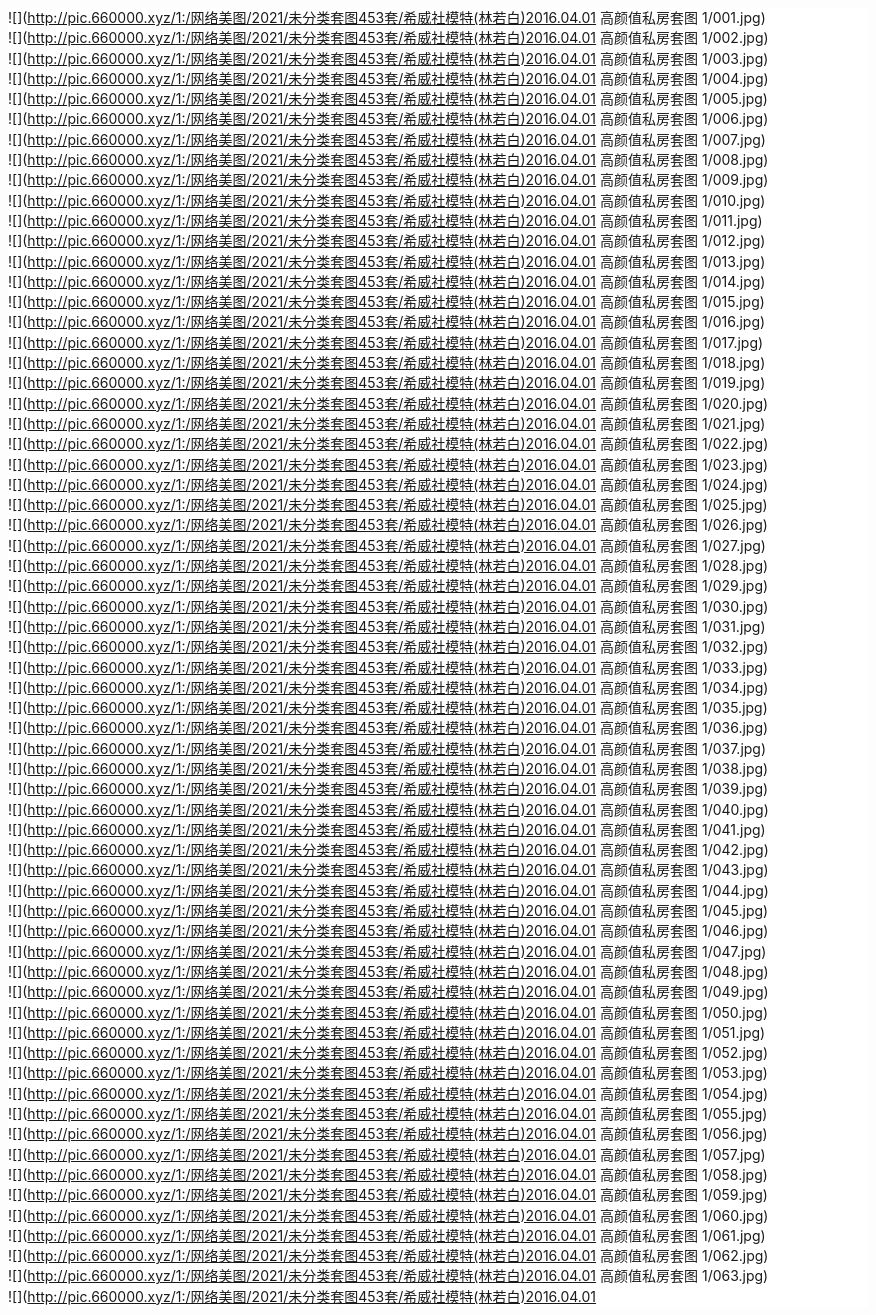  ![](http://pic.660000.xyz/1:/网络美图/2021/未分类套图453套/希威社模特(林若白)2016.04.01 高颜值私房套图 1/001.jpg) <br>![](http://pic.660000.xyz/1:/网络美图/2021/未分类套图453套/希威社模特(林若白)2016.04.01 高颜值私房套图 1/002.jpg) <br>![](http://pic.660000.xyz/1:/网络美图/2021/未分类套图453套/希威社模特(林若白)2016.04.01 高颜值私房套图 1/003.jpg) <br>![](http://pic.660000.xyz/1:/网络美图/2021/未分类套图453套/希威社模特(林若白)2016.04.01 高颜值私房套图 1/004.jpg) <br>![](http://pic.660000.xyz/1:/网络美图/2021/未分类套图453套/希威社模特(林若白)2016.04.01 高颜值私房套图 1/005.jpg) <br>![](http://pic.660000.xyz/1:/网络美图/2021/未分类套图453套/希威社模特(林若白)2016.04.01 高颜值私房套图 1/006.jpg) <br>![](http://pic.660000.xyz/1:/网络美图/2021/未分类套图453套/希威社模特(林若白)2016.04.01 高颜值私房套图 1/007.jpg) <br>![](http://pic.660000.xyz/1:/网络美图/2021/未分类套图453套/希威社模特(林若白)2016.04.01 高颜值私房套图 1/008.jpg) <br>![](http://pic.660000.xyz/1:/网络美图/2021/未分类套图453套/希威社模特(林若白)2016.04.01 高颜值私房套图 1/009.jpg) <br>![](http://pic.660000.xyz/1:/网络美图/2021/未分类套图453套/希威社模特(林若白)2016.04.01 高颜值私房套图 1/010.jpg) <br>![](http://pic.660000.xyz/1:/网络美图/2021/未分类套图453套/希威社模特(林若白)2016.04.01 高颜值私房套图 1/011.jpg) <br>![](http://pic.660000.xyz/1:/网络美图/2021/未分类套图453套/希威社模特(林若白)2016.04.01 高颜值私房套图 1/012.jpg) <br>![](http://pic.660000.xyz/1:/网络美图/2021/未分类套图453套/希威社模特(林若白)2016.04.01 高颜值私房套图 1/013.jpg) <br>![](http://pic.660000.xyz/1:/网络美图/2021/未分类套图453套/希威社模特(林若白)2016.04.01 高颜值私房套图 1/014.jpg) <br>![](http://pic.660000.xyz/1:/网络美图/2021/未分类套图453套/希威社模特(林若白)2016.04.01 高颜值私房套图 1/015.jpg) <br>![](http://pic.660000.xyz/1:/网络美图/2021/未分类套图453套/希威社模特(林若白)2016.04.01 高颜值私房套图 1/016.jpg) <br>![](http://pic.660000.xyz/1:/网络美图/2021/未分类套图453套/希威社模特(林若白)2016.04.01 高颜值私房套图 1/017.jpg) <br>![](http://pic.660000.xyz/1:/网络美图/2021/未分类套图453套/希威社模特(林若白)2016.04.01 高颜值私房套图 1/018.jpg) <br>![](http://pic.660000.xyz/1:/网络美图/2021/未分类套图453套/希威社模特(林若白)2016.04.01 高颜值私房套图 1/019.jpg) <br>![](http://pic.660000.xyz/1:/网络美图/2021/未分类套图453套/希威社模特(林若白)2016.04.01 高颜值私房套图 1/020.jpg) <br>![](http://pic.660000.xyz/1:/网络美图/2021/未分类套图453套/希威社模特(林若白)2016.04.01 高颜值私房套图 1/021.jpg) <br>![](http://pic.660000.xyz/1:/网络美图/2021/未分类套图453套/希威社模特(林若白)2016.04.01 高颜值私房套图 1/022.jpg) <br>![](http://pic.660000.xyz/1:/网络美图/2021/未分类套图453套/希威社模特(林若白)2016.04.01 高颜值私房套图 1/023.jpg) <br>![](http://pic.660000.xyz/1:/网络美图/2021/未分类套图453套/希威社模特(林若白)2016.04.01 高颜值私房套图 1/024.jpg) <br>![](http://pic.660000.xyz/1:/网络美图/2021/未分类套图453套/希威社模特(林若白)2016.04.01 高颜值私房套图 1/025.jpg) <br>![](http://pic.660000.xyz/1:/网络美图/2021/未分类套图453套/希威社模特(林若白)2016.04.01 高颜值私房套图 1/026.jpg) <br>![](http://pic.660000.xyz/1:/网络美图/2021/未分类套图453套/希威社模特(林若白)2016.04.01 高颜值私房套图 1/027.jpg) <br>![](http://pic.660000.xyz/1:/网络美图/2021/未分类套图453套/希威社模特(林若白)2016.04.01 高颜值私房套图 1/028.jpg) <br>![](http://pic.660000.xyz/1:/网络美图/2021/未分类套图453套/希威社模特(林若白)2016.04.01 高颜值私房套图 1/029.jpg) <br>![](http://pic.660000.xyz/1:/网络美图/2021/未分类套图453套/希威社模特(林若白)2016.04.01 高颜值私房套图 1/030.jpg) <br>![](http://pic.660000.xyz/1:/网络美图/2021/未分类套图453套/希威社模特(林若白)2016.04.01 高颜值私房套图 1/031.jpg) <br>![](http://pic.660000.xyz/1:/网络美图/2021/未分类套图453套/希威社模特(林若白)2016.04.01 高颜值私房套图 1/032.jpg) <br>![](http://pic.660000.xyz/1:/网络美图/2021/未分类套图453套/希威社模特(林若白)2016.04.01 高颜值私房套图 1/033.jpg) <br>![](http://pic.660000.xyz/1:/网络美图/2021/未分类套图453套/希威社模特(林若白)2016.04.01 高颜值私房套图 1/034.jpg) <br>![](http://pic.660000.xyz/1:/网络美图/2021/未分类套图453套/希威社模特(林若白)2016.04.01 高颜值私房套图 1/035.jpg) <br>![](http://pic.660000.xyz/1:/网络美图/2021/未分类套图453套/希威社模特(林若白)2016.04.01 高颜值私房套图 1/036.jpg) <br>![](http://pic.660000.xyz/1:/网络美图/2021/未分类套图453套/希威社模特(林若白)2016.04.01 高颜值私房套图 1/037.jpg) <br>![](http://pic.660000.xyz/1:/网络美图/2021/未分类套图453套/希威社模特(林若白)2016.04.01 高颜值私房套图 1/038.jpg) <br>![](http://pic.660000.xyz/1:/网络美图/2021/未分类套图453套/希威社模特(林若白)2016.04.01 高颜值私房套图 1/039.jpg) <br>![](http://pic.660000.xyz/1:/网络美图/2021/未分类套图453套/希威社模特(林若白)2016.04.01 高颜值私房套图 1/040.jpg) <br>![](http://pic.660000.xyz/1:/网络美图/2021/未分类套图453套/希威社模特(林若白)2016.04.01 高颜值私房套图 1/041.jpg) <br>![](http://pic.660000.xyz/1:/网络美图/2021/未分类套图453套/希威社模特(林若白)2016.04.01 高颜值私房套图 1/042.jpg) <br>![](http://pic.660000.xyz/1:/网络美图/2021/未分类套图453套/希威社模特(林若白)2016.04.01 高颜值私房套图 1/043.jpg) <br>![](http://pic.660000.xyz/1:/网络美图/2021/未分类套图453套/希威社模特(林若白)2016.04.01 高颜值私房套图 1/044.jpg) <br>![](http://pic.660000.xyz/1:/网络美图/2021/未分类套图453套/希威社模特(林若白)2016.04.01 高颜值私房套图 1/045.jpg) <br>![](http://pic.660000.xyz/1:/网络美图/2021/未分类套图453套/希威社模特(林若白)2016.04.01 高颜值私房套图 1/046.jpg) <br>![](http://pic.660000.xyz/1:/网络美图/2021/未分类套图453套/希威社模特(林若白)2016.04.01 高颜值私房套图 1/047.jpg) <br>![](http://pic.660000.xyz/1:/网络美图/2021/未分类套图453套/希威社模特(林若白)2016.04.01 高颜值私房套图 1/048.jpg) <br>![](http://pic.660000.xyz/1:/网络美图/2021/未分类套图453套/希威社模特(林若白)2016.04.01 高颜值私房套图 1/049.jpg) <br>![](http://pic.660000.xyz/1:/网络美图/2021/未分类套图453套/希威社模特(林若白)2016.04.01 高颜值私房套图 1/050.jpg) <br>![](http://pic.660000.xyz/1:/网络美图/2021/未分类套图453套/希威社模特(林若白)2016.04.01 高颜值私房套图 1/051.jpg) <br>![](http://pic.660000.xyz/1:/网络美图/2021/未分类套图453套/希威社模特(林若白)2016.04.01 高颜值私房套图 1/052.jpg) <br>![](http://pic.660000.xyz/1:/网络美图/2021/未分类套图453套/希威社模特(林若白)2016.04.01 高颜值私房套图 1/053.jpg) <br>![](http://pic.660000.xyz/1:/网络美图/2021/未分类套图453套/希威社模特(林若白)2016.04.01 高颜值私房套图 1/054.jpg) <br>![](http://pic.660000.xyz/1:/网络美图/2021/未分类套图453套/希威社模特(林若白)2016.04.01 高颜值私房套图 1/055.jpg) <br>![](http://pic.660000.xyz/1:/网络美图/2021/未分类套图453套/希威社模特(林若白)2016.04.01 高颜值私房套图 1/056.jpg) <br>![](http://pic.660000.xyz/1:/网络美图/2021/未分类套图453套/希威社模特(林若白)2016.04.01 高颜值私房套图 1/057.jpg) <br>![](http://pic.660000.xyz/1:/网络美图/2021/未分类套图453套/希威社模特(林若白)2016.04.01 高颜值私房套图 1/058.jpg) <br>![](http://pic.660000.xyz/1:/网络美图/2021/未分类套图453套/希威社模特(林若白)2016.04.01 高颜值私房套图 1/059.jpg) <br>![](http://pic.660000.xyz/1:/网络美图/2021/未分类套图453套/希威社模特(林若白)2016.04.01 高颜值私房套图 1/060.jpg) <br>![](http://pic.660000.xyz/1:/网络美图/2021/未分类套图453套/希威社模特(林若白)2016.04.01 高颜值私房套图 1/061.jpg) <br>![](http://pic.660000.xyz/1:/网络美图/2021/未分类套图453套/希威社模特(林若白)2016.04.01 高颜值私房套图 1/062.jpg) <br>![](http://pic.660000.xyz/1:/网络美图/2021/未分类套图453套/希威社模特(林若白)2016.04.01 高颜值私房套图 1/063.jpg) <br>![](http://pic.660000.xyz/1:/网络美图/2021/未分类套图453套/希威社模特(林若白)2016.04.01